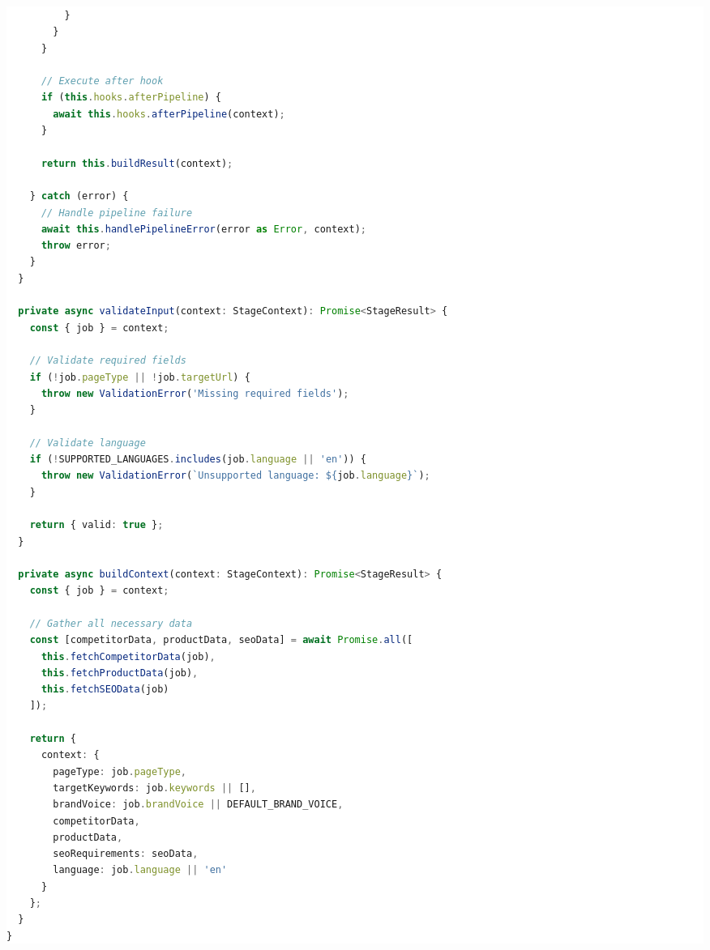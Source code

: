    ```typescript
             }
           }
         }
         
         // Execute after hook
         if (this.hooks.afterPipeline) {
           await this.hooks.afterPipeline(context);
         }
         
         return this.buildResult(context);
         
       } catch (error) {
         // Handle pipeline failure
         await this.handlePipelineError(error as Error, context);
         throw error;
       }
     }
     
     private async validateInput(context: StageContext): Promise<StageResult> {
       const { job } = context;
       
       // Validate required fields
       if (!job.pageType || !job.targetUrl) {
         throw new ValidationError('Missing required fields');
       }
       
       // Validate language
       if (!SUPPORTED_LANGUAGES.includes(job.language || 'en')) {
         throw new ValidationError(`Unsupported language: ${job.language}`);
       }
       
       return { valid: true };
     }
     
     private async buildContext(context: StageContext): Promise<StageResult> {
       const { job } = context;
       
       // Gather all necessary data
       const [competitorData, productData, seoData] = await Promise.all([
         this.fetchCompetitorData(job),
         this.fetchProductData(job),
         this.fetchSEOData(job)
       ]);
       
       return {
         context: {
           pageType: job.pageType,
           targetKeywords: job.keywords || [],
           brandVoice: job.brandVoice || DEFAULT_BRAND_VOICE,
           competitorData,
           productData,
           seoRequirements: seoData,
           language: job.language || 'en'
         }
       };
     }
   }
   ```

